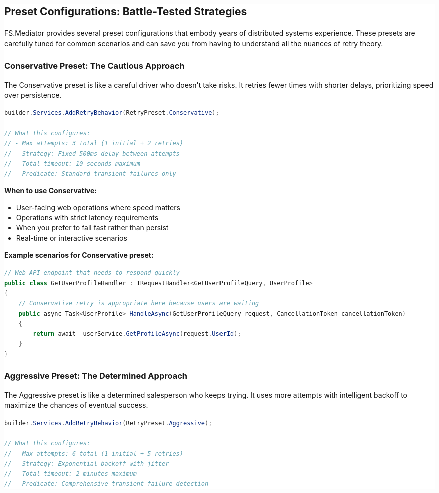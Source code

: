 ## Preset Configurations: Battle-Tested Strategies

FS.Mediator provides several preset configurations that embody years of distributed systems experience. These presets are carefully tuned for common scenarios and can save you from having to understand all the nuances of retry theory.

### Conservative Preset: The Cautious Approach

The Conservative preset is like a careful driver who doesn't take risks. It retries fewer times with shorter delays, prioritizing speed over persistence.

```csharp
builder.Services.AddRetryBehavior(RetryPreset.Conservative);

// What this configures:
// - Max attempts: 3 total (1 initial + 2 retries)
// - Strategy: Fixed 500ms delay between attempts
// - Total timeout: 10 seconds maximum
// - Predicate: Standard transient failures only
```

**When to use Conservative:**
- User-facing web operations where speed matters
- Operations with strict latency requirements
- When you prefer to fail fast rather than persist
- Real-time or interactive scenarios

**Example scenarios for Conservative preset:**
```csharp
// Web API endpoint that needs to respond quickly
public class GetUserProfileHandler : IRequestHandler<GetUserProfileQuery, UserProfile>
{
    // Conservative retry is appropriate here because users are waiting
    public async Task<UserProfile> HandleAsync(GetUserProfileQuery request, CancellationToken cancellationToken)
    {
        return await _userService.GetProfileAsync(request.UserId);
    }
}
```

### Aggressive Preset: The Determined Approach

The Aggressive preset is like a determined salesperson who keeps trying. It uses more attempts with intelligent backoff to maximize the chances of eventual success.

```csharp
builder.Services.AddRetryBehavior(RetryPreset.Aggressive);

// What this configures:
// - Max attempts: 6 total (1 initial + 5 retries)
// - Strategy: Exponential backoff with jitter
// - Total timeout: 2 minutes maximum
// - Predicate: Comprehensive transient failure detection
```
